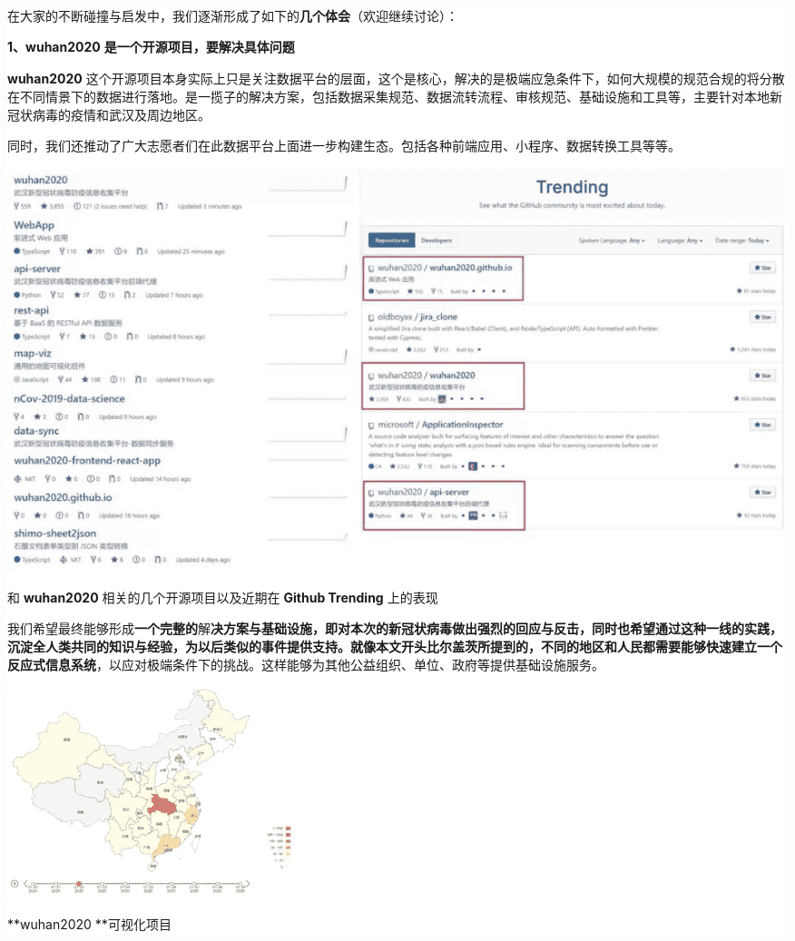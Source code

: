 在大家的不断碰撞与启发中，我们逐渐形成了如下的**几个体会**（欢迎继续讨论）：

**1、wuhan2020** **是一个开源项目，要解决具体问题**

**wuhan2020** 这个开源项目本身实际上只是关注数据平台的层面，这个是核心，解决的是极端应急条件下，如何大规模的规范合规的将分散在不同情景下的数据进行落地。是一揽子的解决方案，包括数据采集规范、数据流转流程、审核规范、基础设施和工具等，主要针对本地新冠状病毒的疫情和武汉及周边地区。

同时，我们还推动了广大志愿者们在此数据平台上面进一步构建生态。包括各种前端应用、小程序、数据转换工具等等。

![](../img/5829db366c6eb25b2408f02968d9bfb1.png)

和 **wuhan2020** 相关的几个开源项目以及近期在 **Github Trending** 上的表现

我们希望最终能够形成**一个完整的**解******决方案与基础设施**，即对本次的新冠状病毒做出强烈的回应与反击，同时也希望通过这种一线的实践，沉淀全人类共同的知识与经验，为以后类似的事件提供支持。就像本文开头比尔盖茨所提到的，不同的地区和人民都需要能够快速建立一个**反应式信息系统**，以应对极端条件下的挑战。这样能够为其他公益组织、单位、政府等提供基础设施服务。

![](../img/b1534ab761035fa3e32fbc8624e5b80b.png)

**wuhan2020 **可视化项目

